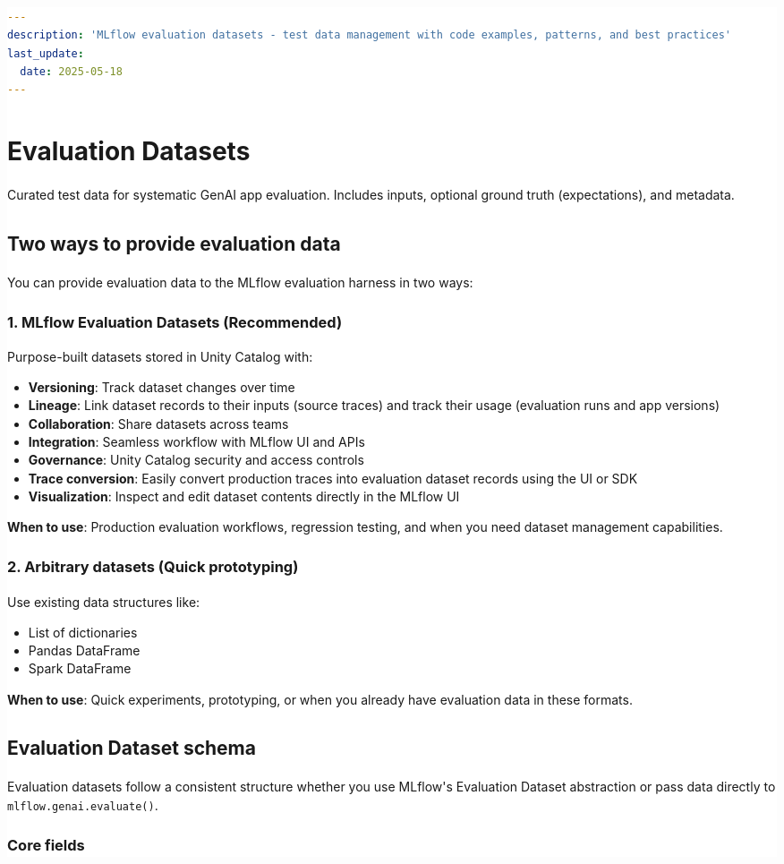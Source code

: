 ```yaml
---
description: 'MLflow evaluation datasets - test data management with code examples, patterns, and best practices'
last_update:
  date: 2025-05-18
---
```


# Evaluation Datasets

Curated test data for systematic GenAI app evaluation. Includes inputs, optional ground truth (expectations), and metadata.

## Two ways to provide evaluation data

You can provide evaluation data to the MLflow evaluation harness in two ways:

### 1. MLflow Evaluation Datasets (Recommended)

Purpose-built datasets stored in Unity Catalog with:

- **Versioning**: Track dataset changes over time
- **Lineage**: Link dataset records to their inputs (source traces) and track their usage (evaluation runs and app versions)
- **Collaboration**: Share datasets across teams
- **Integration**: Seamless workflow with MLflow UI and APIs
- **Governance**: Unity Catalog security and access controls
- **Trace conversion**: Easily convert production traces into evaluation dataset records using the UI or SDK
- **Visualization**: Inspect and edit dataset contents directly in the MLflow UI

**When to use**: Production evaluation workflows, regression testing, and when you need dataset management capabilities.

### 2. Arbitrary datasets (Quick prototyping)

Use existing data structures like:

- List of dictionaries
- Pandas DataFrame
- Spark DataFrame

**When to use**: Quick experiments, prototyping, or when you already have evaluation data in these formats.

## Evaluation Dataset schema

Evaluation datasets follow a consistent structure whether you use MLflow's Evaluation Dataset abstraction or pass data directly to `mlflow.genai.evaluate()`.

### Core fields
